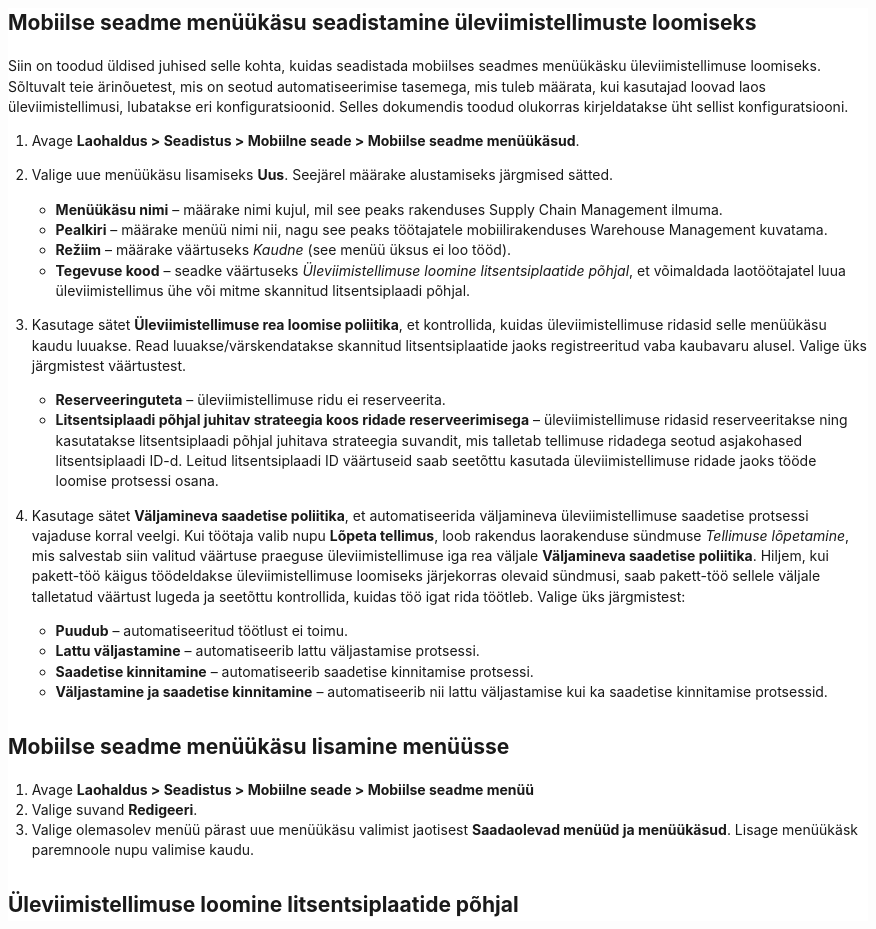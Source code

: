## <a name="set-up-a-mobile-device-menu-item-to-create-transfer-orders"></a><a name="setup-warehouse-app-menu"></a>Mobiilse seadme menüükäsu seadistamine üleviimistellimuste loomiseks

Siin on toodud üldised juhised selle kohta, kuidas seadistada mobiilses seadmes menüükäsku üleviimistellimuse loomiseks. Sõltuvalt teie ärinõuetest, mis on seotud automatiseerimise tasemega, mis tuleb määrata, kui kasutajad loovad laos üleviimistellimusi, lubatakse eri konfiguratsioonid. Selles dokumendis toodud olukorras kirjeldatakse üht sellist konfiguratsiooni.

1. Avage **Laohaldus \> Seadistus \> Mobiilne seade \> Mobiilse seadme menüükäsud**.
1. Valige uue menüükäsu lisamiseks **Uus**. Seejärel määrake alustamiseks järgmised sätted.

    - **Menüükäsu nimi** – määrake nimi kujul, mil see peaks rakenduses Supply Chain Management ilmuma.
    - **Pealkiri** – määrake menüü nimi nii, nagu see peaks töötajatele mobiilirakenduses Warehouse Management kuvatama.
    - **Režiim** – määrake väärtuseks *Kaudne* (see menüü üksus ei loo tööd).
    - **Tegevuse kood** – seadke väärtuseks *Üleviimistellimuse loomine litsentsiplaatide põhjal*, et võimaldada laotöötajatel luua üleviimistellimus ühe või mitme skannitud litsentsiplaadi põhjal.

1. Kasutage sätet **Üleviimistellimuse rea loomise poliitika**, et kontrollida, kuidas üleviimistellimuse ridasid selle menüükäsu kaudu luuakse. Read luuakse/värskendatakse skannitud litsentsiplaatide jaoks registreeritud vaba kaubavaru alusel. Valige üks järgmistest väärtustest.

    - **Reserveeringuteta** – üleviimistellimuse ridu ei reserveerita.
    - **Litsentsiplaadi põhjal juhitav strateegia koos ridade reserveerimisega** – üleviimistellimuse ridasid reserveeritakse ning kasutatakse litsentsiplaadi põhjal juhitava strateegia suvandit, mis talletab tellimuse ridadega seotud asjakohased litsentsiplaadi ID-d. Leitud litsentsiplaadi ID väärtuseid saab seetõttu kasutada üleviimistellimuse ridade jaoks tööde loomise protsessi osana.

1. Kasutage sätet **Väljamineva saadetise poliitika**, et automatiseerida väljamineva üleviimistellimuse saadetise protsessi vajaduse korral veelgi. Kui töötaja valib nupu **Lõpeta tellimus**, loob rakendus laorakenduse sündmuse *Tellimuse lõpetamine*, mis salvestab siin valitud väärtuse praeguse üleviimistellimuse iga rea väljale **Väljamineva saadetise poliitika**. Hiljem, kui pakett-töö käigus töödeldakse üleviimistellimuse loomiseks järjekorras olevaid sündmusi, saab pakett-töö sellele väljale talletatud väärtust lugeda ja seetõttu kontrollida, kuidas töö igat rida töötleb. Valige üks järgmistest:

    - **Puudub** – automatiseeritud töötlust ei toimu.
    - **Lattu väljastamine** – automatiseerib lattu väljastamise protsessi.
    - **Saadetise kinnitamine** – automatiseerib saadetise kinnitamise protsessi.
    - **Väljastamine ja saadetise kinnitamine** – automatiseerib nii lattu väljastamise kui ka saadetise kinnitamise protsessid.

## <a name="add-the-mobile-device-menu-item-to-a-menu"></a>Mobiilse seadme menüükäsu lisamine menüüsse

1. Avage **Laohaldus \> Seadistus \> Mobiilne seade \> Mobiilse seadme menüü**
1. Valige suvand **Redigeeri**.
1. Valige olemasolev menüü pärast uue menüükäsu valimist jaotisest **Saadaolevad menüüd ja menüükäsud**. Lisage menüükäsk paremnoole nupu valimise kaudu.

## <a name="create-a-transfer-order-based-on-license-plates"></a>Üleviimistellimuse loomine litsentsiplaatide põhjal
